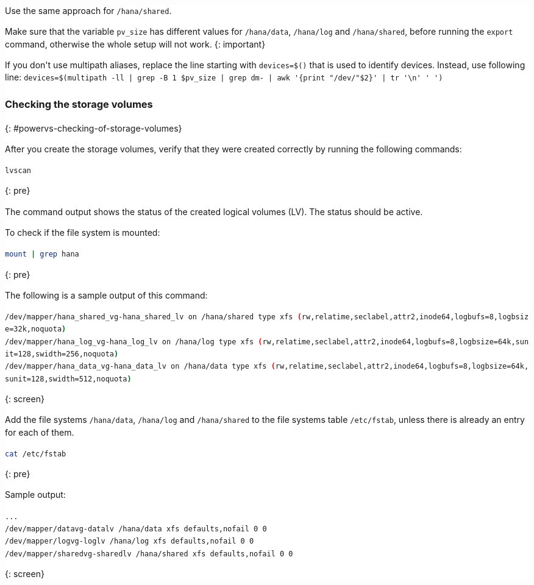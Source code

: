 Use the same approach for `/hana/shared`.

Make sure that the variable `pv_size` has different values for `/hana/data`, `/hana/log` and `/hana/shared`, before running the `export` command, otherwise the whole setup will not work.
{: important}

If you don't use multipath aliases, replace the line starting with `devices=$()` that is used to identify devices.
Instead, use following line: `devices=$(multipath -ll | grep -B 1 $pv_size | grep dm- | awk '{print "/dev/"$2}' | tr '\n' ' ')`

### Checking the storage volumes
{: #powervs-checking-of-storage-volumes}

After you create the storage volumes, verify that they were created correctly by running the following commands:

```sh
lvscan
```
{: pre}

The command output shows the status of the created logical volumes (LV). The status should be active.

To check if the file system is mounted:

```sh
mount | grep hana
```
{: pre}

The following is a sample output of this command:

```sh
/dev/mapper/hana_shared_vg-hana_shared_lv on /hana/shared type xfs (rw,relatime,seclabel,attr2,inode64,logbufs=8,logbsize=32k,noquota)
/dev/mapper/hana_log_vg-hana_log_lv on /hana/log type xfs (rw,relatime,seclabel,attr2,inode64,logbufs=8,logbsize=64k,sunit=128,swidth=256,noquota)
/dev/mapper/hana_data_vg-hana_data_lv on /hana/data type xfs (rw,relatime,seclabel,attr2,inode64,logbufs=8,logbsize=64k,sunit=128,swidth=512,noquota)
```
{: screen}

Add the file systems `/hana/data`, `/hana/log` and `/hana/shared` to the file systems table `/etc/fstab`, unless there is already an entry for each of them.

```sh
cat /etc/fstab
```
{: pre}

Sample output:

```sh
...
/dev/mapper/datavg-datalv /hana/data xfs defaults,nofail 0 0
/dev/mapper/logvg-loglv /hana/log xfs defaults,nofail 0 0
/dev/mapper/sharedvg-sharedlv /hana/shared xfs defaults,nofail 0 0
```
{: screen}

